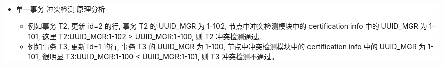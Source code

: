   * 单一事务 冲突检测 原理分析

    * 例如事务  T2, 更新 id=2 的行, 事务 T2 的 UUID_MGR 为 1-102, 节点中冲突检测模块中的 certification  info 中的 UUID_MGR 为 1-101, 这里 T2:UUID_MGR:1-102 > UUID_MGR:1-100, 则 T2  冲突检测通过。
    * 例如事务 T3, 更新 id=1 的行, 事务 T3 的 UUID_MGR 为 1-100,  节点中冲突检测模块中的 certification info 中的 UUID_MGR 为 1-101, 很明显  T3:UUID_MGR:1-100 < UUID_MGR:1-101, 则 T3 冲突检测不通过。
